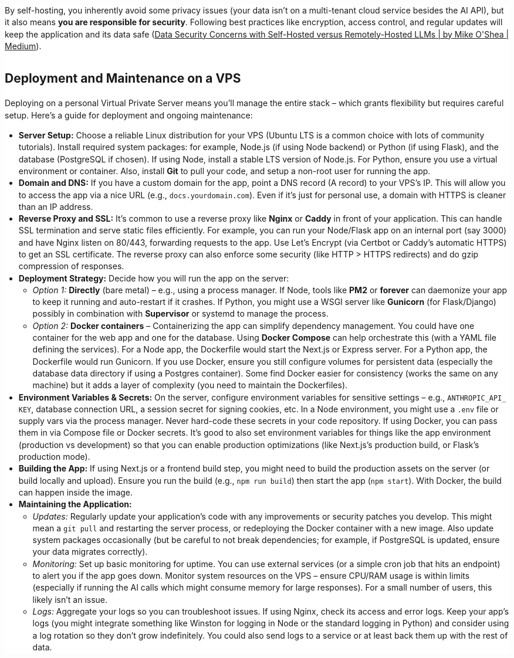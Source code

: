 By self-hosting, you inherently avoid some privacy issues (your data isn’t on a multi-tenant cloud service besides the AI API), but it also means **you are responsible for security**. Following best practices like encryption, access control, and regular updates will keep the application and its data safe ([Data Security Concerns with Self-Hosted versus Remotely-Hosted LLMs | by Mike O'Shea | Medium](https://medium.com/@oshea00/data-security-concerns-with-self-hosted-versus-remotely-hosted-llms-eb0bd1ce3705#:~:text=%2A%20Encryption%3A%20Use%20end,compliance%20with%20data%20protection%20regulations)).  

## Deployment and Maintenance on a VPS  

Deploying on a personal Virtual Private Server means you’ll manage the entire stack – which grants flexibility but requires careful setup. Here’s a guide for deployment and ongoing maintenance:

- **Server Setup:** Choose a reliable Linux distribution for your VPS (Ubuntu LTS is a common choice with lots of community tutorials). Install required system packages: for example, Node.js (if using Node backend) or Python (if using Flask), and the database (PostgreSQL if chosen). If using Node, install a stable LTS version of Node.js. For Python, ensure you use a virtual environment or container. Also, install **Git** to pull your code, and setup a non-root user for running the app.  
- **Domain and DNS:** If you have a custom domain for the app, point a DNS record (A record) to your VPS’s IP. This will allow you to access the app via a nice URL (e.g., `docs.yourdomain.com`). Even if it’s just for personal use, a domain with HTTPS is cleaner than an IP address.  
- **Reverse Proxy and SSL:** It’s common to use a reverse proxy like **Nginx** or **Caddy** in front of your application. This can handle SSL termination and serve static files efficiently. For example, you can run your Node/Flask app on an internal port (say 3000) and have Nginx listen on 80/443, forwarding requests to the app. Use Let’s Encrypt (via Certbot or Caddy’s automatic HTTPS) to get an SSL certificate. The reverse proxy can also enforce some security (like HTTP > HTTPS redirects) and do gzip compression of responses.  
- **Deployment Strategy:** Decide how you will run the app on the server: 
  - *Option 1:* **Directly** (bare metal) – e.g., using a process manager. If Node, tools like **PM2** or **forever** can daemonize your app to keep it running and auto-restart if it crashes. If Python, you might use a WSGI server like **Gunicorn** (for Flask/Django) possibly in combination with **Supervisor** or systemd to manage the process.  
  - *Option 2:* **Docker containers** – Containerizing the app can simplify dependency management. You could have one container for the web app and one for the database. Using **Docker Compose** can help orchestrate this (with a YAML file defining the services). For a Node app, the Dockerfile would start the Next.js or Express server. For a Python app, the Dockerfile would run Gunicorn. If you use Docker, ensure you still configure volumes for persistent data (especially the database data directory if using a Postgres container). Some find Docker easier for consistency (works the same on any machine) but it adds a layer of complexity (you need to maintain the Dockerfiles).  
- **Environment Variables & Secrets:** On the server, configure environment variables for sensitive settings – e.g., `ANTHROPIC_API_KEY`, database connection URL, a session secret for signing cookies, etc. In a Node environment, you might use a `.env` file or supply vars via the process manager. Never hard-code these secrets in your code repository. If using Docker, you can pass them in via Compose file or Docker secrets. It’s good to also set environment variables for things like the app environment (production vs development) so that you can enable production optimizations (like Next.js’s production build, or Flask’s production mode).  
- **Building the App:** If using Next.js or a frontend build step, you might need to build the production assets on the server (or build locally and upload). Ensure you run the build (e.g., `npm run build`) then start the app (`npm start`). With Docker, the build can happen inside the image.  
- **Maintaining the Application:**  
  - *Updates:* Regularly update your application’s code with any improvements or security patches you develop. This might mean a `git pull` and restarting the server process, or redeploying the Docker container with a new image. Also update system packages occasionally (but be careful to not break dependencies; for example, if PostgreSQL is updated, ensure your data migrates correctly).  
  - *Monitoring:* Set up basic monitoring for uptime. You can use external services (or a simple cron job that hits an endpoint) to alert you if the app goes down. Monitor system resources on the VPS – ensure CPU/RAM usage is within limits (especially if running the AI calls which might consume memory for large responses). For a small number of users, this likely isn’t an issue.  
  - *Logs:* Aggregate your logs so you can troubleshoot issues. If using Nginx, check its access and error logs. Keep your app’s logs (you might integrate something like Winston for logging in Node or the standard logging in Python) and consider using a log rotation so they don’t grow indefinitely. You could also send logs to a service or at least back them up with the rest of data.  
